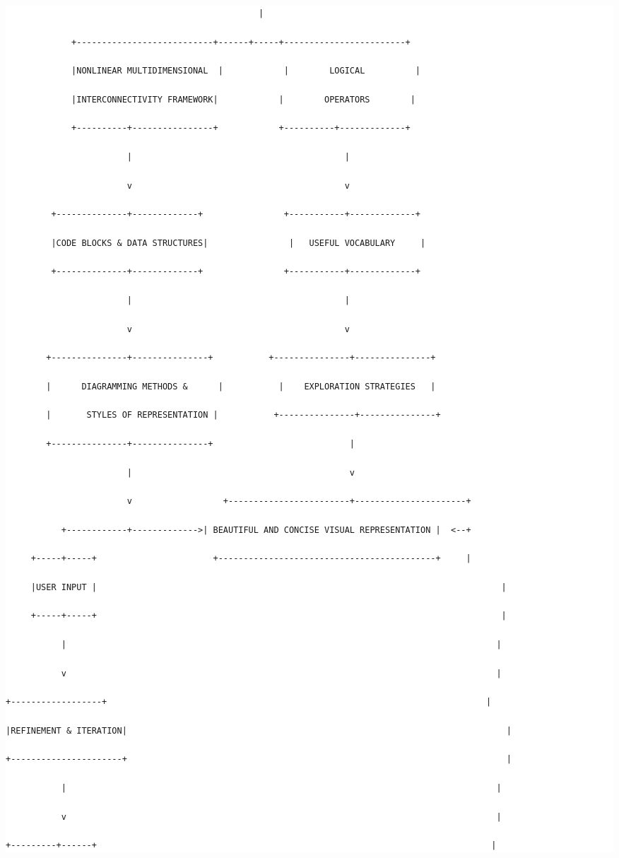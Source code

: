 ```
                                                  |

             +---------------------------+------+-----+------------------------+

             |NONLINEAR MULTIDIMENSIONAL  |            |        LOGICAL          |

             |INTERCONNECTIVITY FRAMEWORK|            |        OPERATORS        |

             +----------+----------------+            +----------+-------------+

                        |                                          |

                        v                                          v

         +--------------+-------------+                +-----------+-------------+

         |CODE BLOCKS & DATA STRUCTURES|                |   USEFUL VOCABULARY     |

         +--------------+-------------+                +-----------+-------------+

                        |                                          |

                        v                                          v

        +---------------+---------------+           +---------------+---------------+

        |      DIAGRAMMING METHODS &      |           |    EXPLORATION STRATEGIES   |

        |       STYLES OF REPRESENTATION |           +---------------+---------------+

        +---------------+---------------+                           |

                        |                                           v

                        v                  +------------------------+----------------------+

           +------------+------------->| BEAUTIFUL AND CONCISE VISUAL REPRESENTATION |  <--+

     +-----+-----+                       +-------------------------------------------+     |

     |USER INPUT |                                                                                |

     +-----+-----+                                                                                |

           |                                                                                     |

           v                                                                                     |

+------------------+                                                                           |

|REFINEMENT & ITERATION|                                                                           |

+----------------------+                                                                           |

           |                                                                                     |

           v                                                                                     |

+---------+------+                                                                              |

```